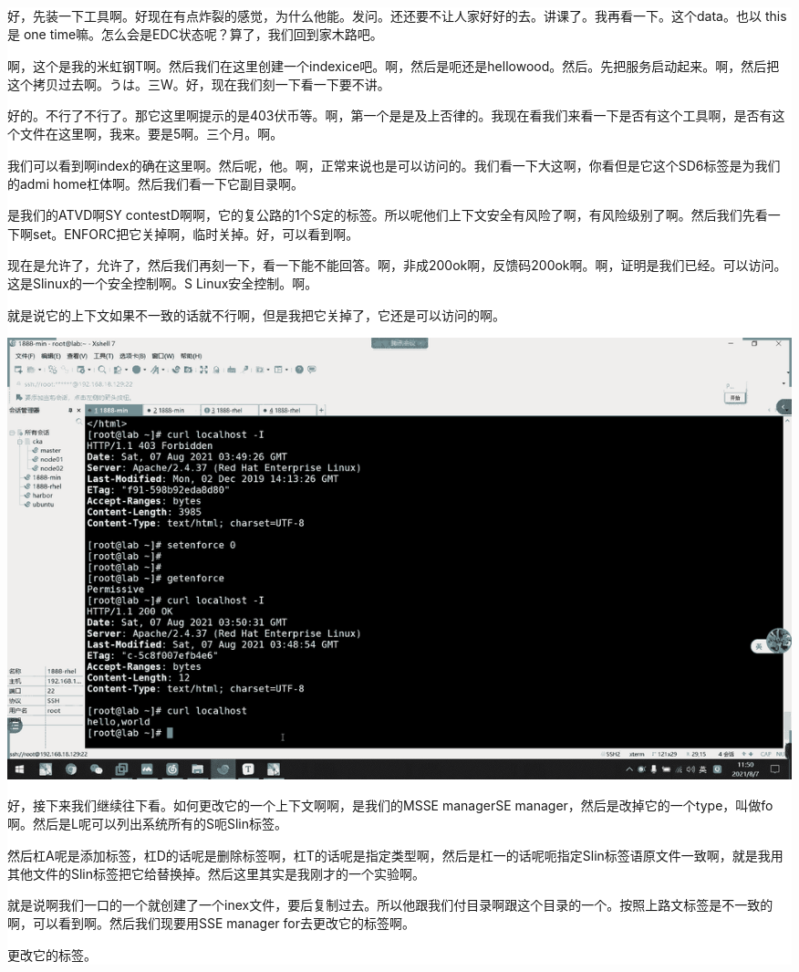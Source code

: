 好，先装一下工具啊。好现在有点炸裂的感觉，为什么他能。发问。还还要不让人家好好的去。讲课了。我再看一下。这个data。也以 this是 one time嘛。怎么会是EDC状态呢？算了，我们回到家木路吧。

啊，这个是我的米虹钢T啊。然后我们在这里创建一个indexice吧。啊，然后是呃还是hellowood。然后。先把服务启动起来。啊，然后把这个拷贝过去啊。うは。三W。好，现在我们刻一下看一下要不讲。

好的。不行了不行了。那它这里啊提示的是403伏币等。啊，第一个是是及上否律的。我现在看我们来看一下是否有这个工具啊，是否有这个文件在这里啊，我来。要是5啊。三个月。啊。

我们可以看到啊index的确在这里啊。然后呢，他。啊，正常来说也是可以访问的。我们看一下大这啊，你看但是它这个SD6标签是为我们的admi home杠体啊。然后我们看一下它副目录啊。

是我们的ATVD啊SY contestD啊啊，它的复公路的1个S定的标签。所以呢他们上下文安全有风险了啊，有风险级别了啊。然后我们先看一下啊set。ENFORC把它关掉啊，临时关掉。好，可以看到啊。

现在是允许了，允许了，然后我们再刻一下，看一下能不能回答。啊，非成200ok啊，反馈码200ok啊。啊，证明是我们已经。可以访问。这是Slinux的一个安全控制啊。S Linux安全控制。啊。

就是说它的上下文如果不一致的话就不行啊，但是我把它关掉了，它还是可以访问的啊。

![](img/5965d53f0337ffb80270879264feb9e8_33.png)

好，接下来我们继续往下看。如何更改它的一个上下文啊啊，是我们的MSSE managerSE manager，然后是改掉它的一个type，叫做fo啊。然后是L呢可以列出系统所有的S呃Slin标签。

然后杠A呢是添加标签，杠D的话呢是删除标签啊，杠T的话呢是指定类型啊，然后是杠一的话呢呃指定Slin标签语原文件一致啊，就是我用其他文件的Slin标签把它给替换掉。然后这里其实是我刚才的一个实验啊。

就是说啊我们一口的一个就创建了一个inex文件，要后复制过去。所以他跟我们付目录啊跟这个目录的一个。按照上路文标签是不一致的啊，可以看到啊。然后我们现要用SSE manager for去更改它的标签啊。

更改它的标签。
